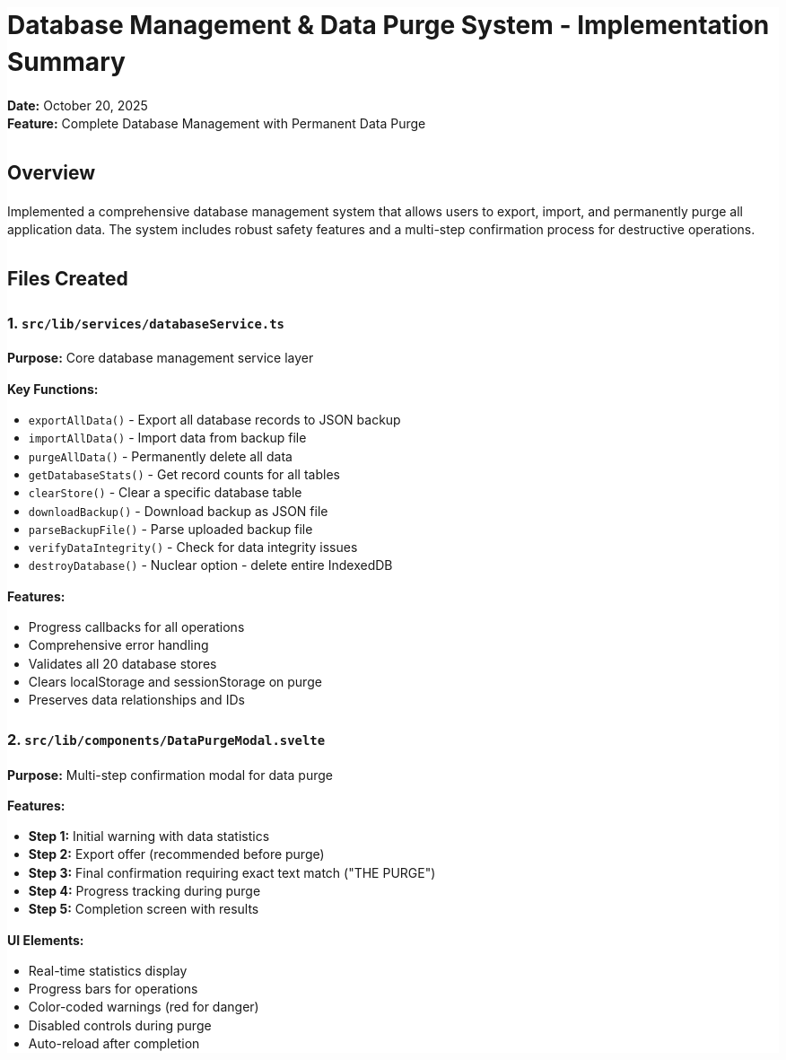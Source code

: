 # Database Management & Data Purge System - Implementation Summary

**Date:** October 20, 2025  
**Feature:** Complete Database Management with Permanent Data Purge  

## Overview

Implemented a comprehensive database management system that allows users to export, import, and permanently purge all application data. The system includes robust safety features and a multi-step confirmation process for destructive operations.

## Files Created

### 1. `src/lib/services/databaseService.ts`
**Purpose:** Core database management service layer

**Key Functions:**
- `exportAllData()` - Export all database records to JSON backup
- `importAllData()` - Import data from backup file
- `purgeAllData()` - Permanently delete all data
- `getDatabaseStats()` - Get record counts for all tables
- `clearStore()` - Clear a specific database table
- `downloadBackup()` - Download backup as JSON file
- `parseBackupFile()` - Parse uploaded backup file
- `verifyDataIntegrity()` - Check for data integrity issues
- `destroyDatabase()` - Nuclear option - delete entire IndexedDB

**Features:**
- Progress callbacks for all operations
- Comprehensive error handling
- Validates all 20 database stores
- Clears localStorage and sessionStorage on purge
- Preserves data relationships and IDs

### 2. `src/lib/components/DataPurgeModal.svelte`
**Purpose:** Multi-step confirmation modal for data purge

**Features:**
- **Step 1:** Initial warning with data statistics
- **Step 2:** Export offer (recommended before purge)
- **Step 3:** Final confirmation requiring exact text match ("THE PURGE")
- **Step 4:** Progress tracking during purge
- **Step 5:** Completion screen with results

**UI Elements:**
- Real-time statistics display
- Progress bars for operations
- Color-coded warnings (red for danger)
- Disabled controls during purge
- Auto-reload after completion
